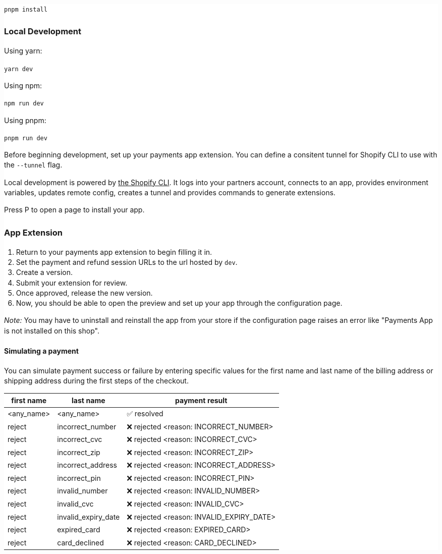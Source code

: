 ```shell
pnpm install
```

### Local Development

Using yarn:

```shell
yarn dev
```

Using npm:

```shell
npm run dev
```

Using pnpm:

```shell
pnpm run dev
```

Before beginning development, set up your payments app extension. You can define a consitent tunnel for Shopify CLI to use with the `--tunnel` flag.

Local development is powered by [the Shopify CLI](https://shopify.dev/docs/apps/tools/cli). It logs into your partners account, connects to an app, provides environment variables, updates remote config, creates a tunnel and provides commands to generate extensions.

Press P to open a page to install your app.

### App Extension

1. Return to your payments app extension to begin filling it in.
1. Set the payment and refund session URLs to the url hosted by `dev`.
1. Create a version.
1. Submit your extension for review.
1. Once approved, release the new version.
1. Now, you should be able to open the preview and set up your app through the configuration page.

_Note:_ You may have to uninstall and reinstall the app from your store if the configuration page raises an error like "Payments App is not installed on this shop".

#### Simulating a payment

You can simulate payment success or failure by entering specific values for the first name and last name of the billing address or shipping address during the first steps of the checkout.

| first name | last name| payment result|
|------------|----------|---------------|
| <any_name> | <any_name> | ✅ resolved |
| reject | incorrect_number | ❌ rejected <reason: INCORRECT_NUMBER> |
| reject | incorrect_cvc | ❌ rejected <reason: INCORRECT_CVC> |
| reject | incorrect_zip | ❌ rejected <reason: INCORRECT_ZIP> |
| reject | incorrect_address | ❌ rejected <reason: INCORRECT_ADDRESS> |
| reject | incorrect_pin | ❌ rejected <reason: INCORRECT_PIN> |
| reject | invalid_number | ❌ rejected <reason: INVALID_NUMBER> |
| reject | invalid_cvc | ❌ rejected <reason: INVALID_CVC> |
| reject | invalid_expiry_date | ❌ rejected <reason: INVALID_EXPIRY_DATE> |
| reject | expired_card |	❌ rejected <reason: EXPIRED_CARD> |
| reject | card_declined | ❌ rejected <reason: CARD_DECLINED> |